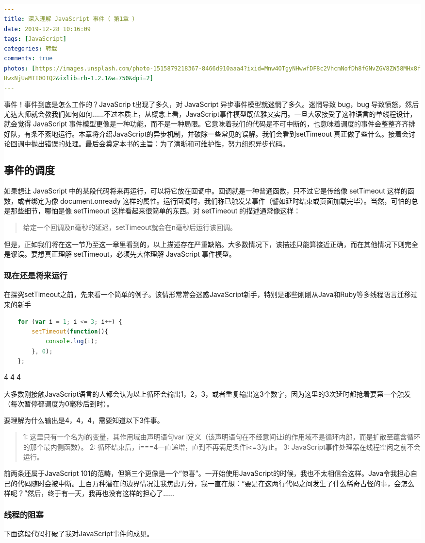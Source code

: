 ```yaml
---
title: 深入理解 JavaScript 事件（ 第1章 ）
date: 2019-12-28 10:16:09
tags: [JavaScript]
categories: 转载
comments: true
photos: [https://images.unsplash.com/photo-1515879218367-8466d910aaa4?ixid=Mnw4OTgyNHwwfDF8c2VhcmNofDh8fGNvZGV8ZW58MHx8fHwxNjUwMTI0OTQ2&ixlib=rb-1.2.1&w=750&dpi=2]
---
```


事件！事件到底是怎么工作的？JavaScrip t出现了多久，对 JavaScript 异步事件模型就迷惘了多久。迷惘导致 bug，bug 导致愤怒，然后尤达大师就会教我们如何如何......不过本质上，从概念上看，JavaScript事件模型既优雅又实用。一旦大家接受了这种语言的单线程设计，就会觉得 JavaScript 事件模型更像是一种功能，而不是一种局限。它意味着我们的代码是不可中断的，也意味着调度的事件会整整齐齐排好队，有条不紊地运行。本章将介绍JavaScript的异步机制，并破除一些常见的误解。我们会看到setTimeout 真正做了些什么。接着会讨论回调中抛出错误的处理。最后会奠定本书的主旨：为了清晰和可维护性，努力组织异步代码。
 

## 事件的调度 ##
如果想让 JavaScript 中的某段代码将来再运行，可以将它放在回调中。回调就是一种普通函数，只不过它是传给像 setTimeout 这样的函数，或者绑定为像 document.onready 这样的属性。运行回调时，我们称已触发某事件（譬如延时结束或页面加载完毕）。当然，可怕的总是那些细节，哪怕是像 setTimeout 这样看起来很简单的东西。对 setTimeout 的描述通常像这样：

> 给定一个回调及n毫秒的延迟，setTimeout就会在n毫秒后运行该回调。

但是，正如我们将在这一节乃至这一章里看到的，以上描述存在严重缺陷。大多数情况下，该描述只能算接近正确，而在其他情况下则完全是谬误。要想真正理解 setTimeout，必须先大体理解 JavaScript 事件模型。

### 现在还是将来运行 ###

在探究setTimeout之前，先来看一个简单的例子。该情形常常会迷惑JavaScript新手，特别是那些刚刚从Java和Ruby等多线程语言迁移过来的新手

``` javascript
    for (var i = 1; i <= 3; i++) {   
        setTimeout(function(){ 
            console.log(i); 
        }, 0); 
    };
```

4 4 4 

大多数刚接触JavaScript语言的人都会认为以上循环会输出1，2，3，或者重复输出这3个数字，因为这里的3次延时都抢着要第一个触发（每次暂停都调度为0毫秒后到时）。

要理解为什么输出是4，4，4，需要知道以下3件事。

> 1: 这里只有一个名为i的变量，其作用域由声明语句var i定义（该声明语句在不经意间让i的作用域不是循环内部，而是扩散至蕴含循环的那个最内侧函数）。
> 2: 循环结束后，i===4一直递增，直到不再满足条件i<=3为止。
> 3: JavaScript事件处理器在线程空闲之前不会运行。


前两条还属于JavaScript 101的范畴，但第三个更像是一个“惊喜”。一开始使用JavaScript的时候，我也不太相信会这样。Java令我担心自己的代码随时会被中断。上百万种潜在的边界情况让我焦虑万分，我一直在想：“要是在这两行代码之间发生了什么稀奇古怪的事，会怎么样呢？”然后，终于有一天，我再也没有这样的担心了......

### 线程的阻塞 ###
下面这段代码打破了我对JavaScript事件的成见。
